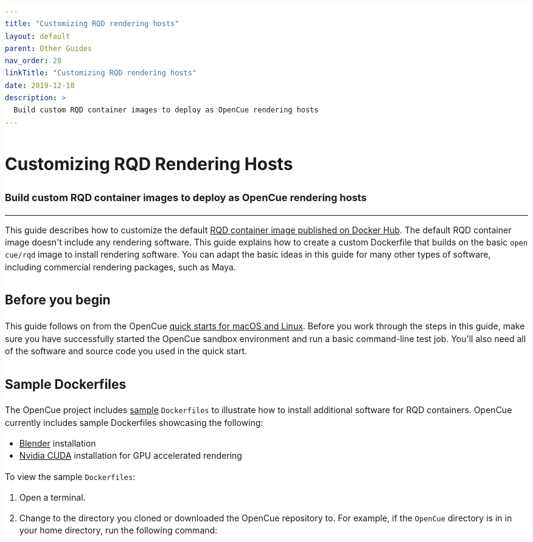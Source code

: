 ```yaml
---
title: "Customizing RQD rendering hosts"
layout: default
parent: Other Guides
nav_order: 28
linkTitle: "Customizing RQD rendering hosts"
date: 2019-12-10
description: >
  Build custom RQD container images to deploy as OpenCue rendering hosts
---
```


# Customizing RQD Rendering Hosts

### Build custom RQD container images to deploy as OpenCue rendering hosts

---

This guide describes how to customize the default [RQD container image published
on Docker Hub](https://hub.docker.com/r/opencue/rqd). The default RQD container
image doesn't include any rendering software. This guide explains how to create
a custom Dockerfile that builds on the basic `opencue/rqd` image to install
rendering software. You can adapt the basic ideas in this guide for many other types of
software, including commercial rendering packages, such as Maya.

## Before you begin

This guide follows on from the OpenCue
[quick starts for macOS and Linux](/docs/quick-starts/). Before you work
through the steps in this guide, make sure you have successfully started the
OpenCue sandbox environment and run a basic command-line test job. You'll
also need all of the software and source code you used in the quick start.

## Sample Dockerfiles

The OpenCue project includes [sample](https://github.com/AcademySoftwareFoundation/OpenCue/tree/master/samples/rqd/) `Dockerfiles` to illustrate how to install
additional software for RQD containers. 
OpenCue currently includes sample Dockerfiles showcasing the following:

- [Blender](https://www.blender.org/) installation
- [Nvidia CUDA](https://developer.nvidia.com/cuda-toolkit) installation for GPU accelerated rendering

To view the sample `Dockerfiles`:

1.  Open a terminal.

1.  Change to the directory you cloned or downloaded the OpenCue
    repository to. For example, if the `OpenCue` directory is in
    in your home directory, run the following command:

